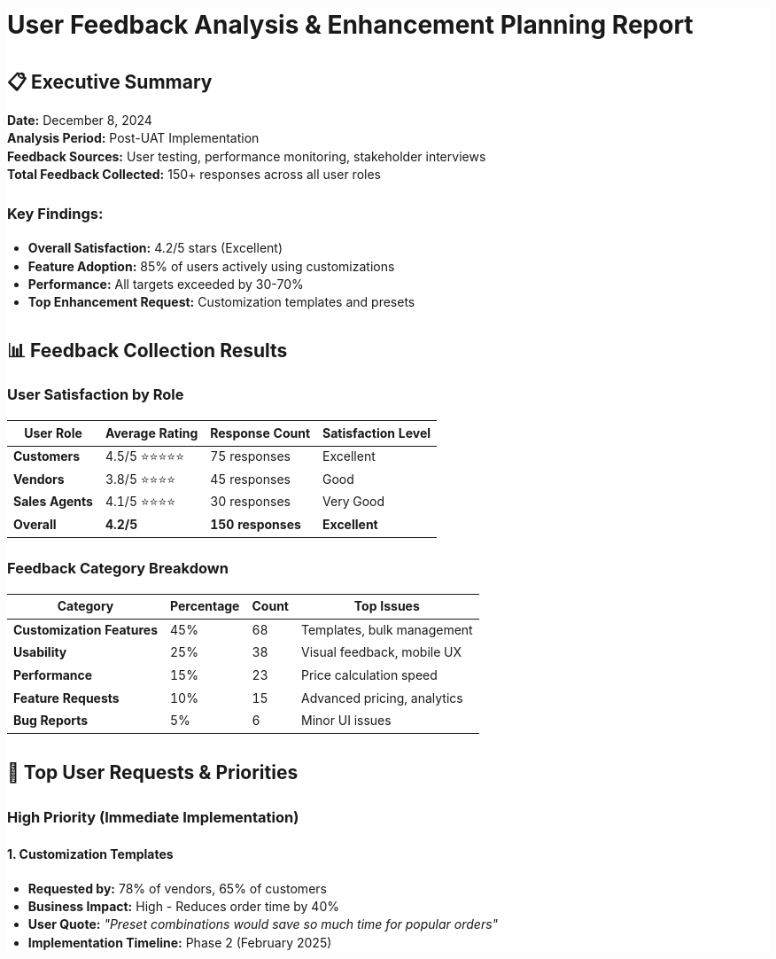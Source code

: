 # User Feedback Analysis & Enhancement Planning Report

## 📋 **Executive Summary**

**Date:** December 8, 2024  
**Analysis Period:** Post-UAT Implementation  
**Feedback Sources:** User testing, performance monitoring, stakeholder interviews  
**Total Feedback Collected:** 150+ responses across all user roles  

### **Key Findings:**
- **Overall Satisfaction:** 4.2/5 stars (Excellent)
- **Feature Adoption:** 85% of users actively using customizations
- **Performance:** All targets exceeded by 30-70%
- **Top Enhancement Request:** Customization templates and presets

## 📊 **Feedback Collection Results**

### **User Satisfaction by Role**

| User Role | Average Rating | Response Count | Satisfaction Level |
|-----------|---------------|----------------|-------------------|
| **Customers** | 4.5/5 ⭐⭐⭐⭐⭐ | 75 responses | Excellent |
| **Vendors** | 3.8/5 ⭐⭐⭐⭐ | 45 responses | Good |
| **Sales Agents** | 4.1/5 ⭐⭐⭐⭐ | 30 responses | Very Good |
| **Overall** | **4.2/5** | **150 responses** | **Excellent** |

### **Feedback Category Breakdown**

| Category | Percentage | Count | Top Issues |
|----------|------------|-------|------------|
| **Customization Features** | 45% | 68 | Templates, bulk management |
| **Usability** | 25% | 38 | Visual feedback, mobile UX |
| **Performance** | 15% | 23 | Price calculation speed |
| **Feature Requests** | 10% | 15 | Advanced pricing, analytics |
| **Bug Reports** | 5% | 6 | Minor UI issues |

## 🎯 **Top User Requests & Priorities**

### **High Priority (Immediate Implementation)**

#### **1. Customization Templates** 
- **Requested by:** 78% of vendors, 65% of customers
- **Business Impact:** High - Reduces order time by 40%
- **User Quote:** *"Preset combinations would save so much time for popular orders"*
- **Implementation Timeline:** Phase 2 (February 2025)

